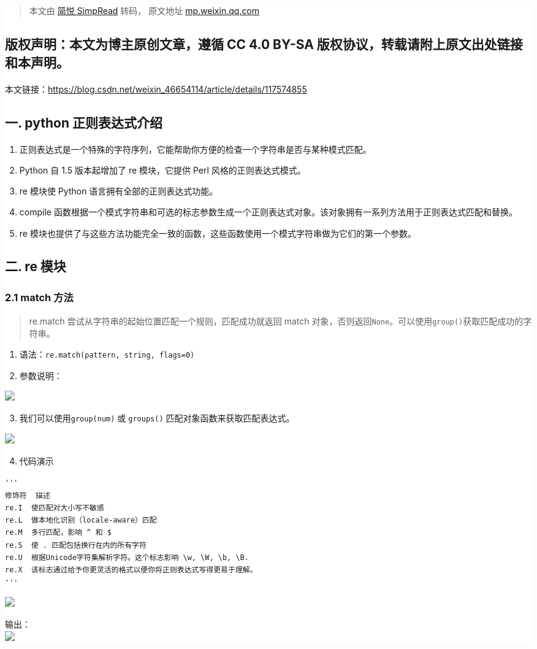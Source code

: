 > 本文由 [简悦 SimpRead](http://ksria.com/simpread/) 转码， 原文地址 [mp.weixin.qq.com](https://mp.weixin.qq.com/s/ar2cBIlAawczT3O0vWSRxQ)

版权声明：本文为博主原创文章，遵循 CC 4.0 BY-SA 版权协议，转载请附上原文出处链接和本声明。
----------------------------------------------------

本文链接：https://blog.csdn.net/weixin_46654114/article/details/117574855

一. python 正则表达式介绍
-----------------

1.  正则表达式是一个特殊的字符序列，它能帮助你方便的检查一个字符串是否与某种模式匹配。
    
2.  Python 自 1.5 版本起增加了 re 模块，它提供 Perl 风格的正则表达式模式。
    
3.  re 模块使 Python 语言拥有全部的正则表达式功能。
    
4.  compile 函数根据一个模式字符串和可选的标志参数生成一个正则表达式对象。该对象拥有一系列方法用于正则表达式匹配和替换。
    
5.  re 模块也提供了与这些方法功能完全一致的函数，这些函数使用一个模式字符串做为它们的第一个参数。
    

二. re 模块
--------

### 2.1 match 方法

> re.match 尝试从字符串的起始位置匹配一个规则，匹配成功就返回 match 对象，否则返回`None`。可以使用`group()`获取匹配成功的字符串。

1.  语法：`re.match(pattern, string, flags=0)`
    
2.  参数说明：
    

![](https://mmbiz.qpic.cn/mmbiz_png/ULibHgXIt3jwOc26oic1y0T05Qcuk8DiaTuoJtOiatUWSfvGkvm4yzarhdNOJWO5OJlTPswuKqDg0UjsH5cglssfYg/640?wx_fmt=png)

3.  我们可以使用`group(num)` 或 `groups()` 匹配对象函数来获取匹配表达式。
    

![](https://mmbiz.qpic.cn/mmbiz_png/ULibHgXIt3jwOc26oic1y0T05Qcuk8DiaTuoqSOGrOpGcQM54fj0nQcqu9sJSH4DXUABibT0TicJwPh5C9uXeLNbw4g/640?wx_fmt=png)

4.  代码演示
    

```
'''
修饰符  描述
re.I  使匹配对大小写不敏感
re.L  做本地化识别（locale-aware）匹配
re.M  多行匹配，影响 ^ 和 $
re.S  使 . 匹配包括换行在内的所有字符
re.U  根据Unicode字符集解析字符。这个标志影响 \w, \W, \b, \B.
re.X  该标志通过给予你更灵活的格式以便你将正则表达式写得更易于理解。
'''
```

![](https://mmbiz.qpic.cn/mmbiz_png/ULibHgXIt3jwOc26oic1y0T05Qcuk8DiaTu6jb37gqHIwhfbIxR5DicCM5QCyJhB8xkkzewFEuKVzCfNhluBib3ynqA/640?wx_fmt=png)

输出：  
![](https://mmbiz.qpic.cn/mmbiz_png/ULibHgXIt3jwOc26oic1y0T05Qcuk8DiaTuYCI8t95icCk3JXncxrgdnRVfKiczqMfKcN5ds5X5ssYOn0jgarjsSHlQ/640?wx_fmt=png)
